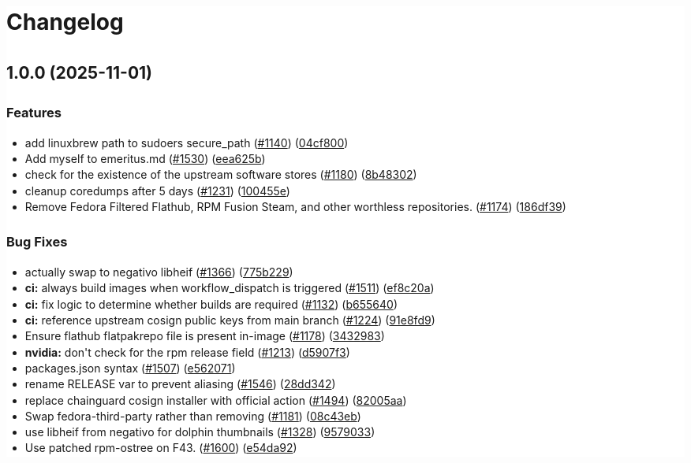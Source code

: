 # Changelog

## 1.0.0 (2025-11-01)


### Features

* add linuxbrew path to sudoers secure_path ([#1140](https://github.com/linuxexpert1989/ublue-aurora-legion7/issues/1140)) ([04cf800](https://github.com/linuxexpert1989/ublue-aurora-legion7/commit/04cf800afcd02e27a33c1a11cef00d394a2e16ef))
* Add myself to emeritus.md ([#1530](https://github.com/linuxexpert1989/ublue-aurora-legion7/issues/1530)) ([eea625b](https://github.com/linuxexpert1989/ublue-aurora-legion7/commit/eea625bfccd12e17751d9fe20960fb619f5883f1))
* check for the existence of the upstream software stores ([#1180](https://github.com/linuxexpert1989/ublue-aurora-legion7/issues/1180)) ([8b48302](https://github.com/linuxexpert1989/ublue-aurora-legion7/commit/8b48302b5cf5770b491664ba6f69bf59a9c6645c))
* cleanup coredumps after 5 days ([#1231](https://github.com/linuxexpert1989/ublue-aurora-legion7/issues/1231)) ([100455e](https://github.com/linuxexpert1989/ublue-aurora-legion7/commit/100455e74fcee8c8f9ca762b0d00acab6366d2d2))
* Remove Fedora Filtered Flathub, RPM Fusion Steam, and other worthless repositories. ([#1174](https://github.com/linuxexpert1989/ublue-aurora-legion7/issues/1174)) ([186df39](https://github.com/linuxexpert1989/ublue-aurora-legion7/commit/186df39c2e81e3922dd90cb5cf18bdeb0336f09f))


### Bug Fixes

* actually swap to negativo libheif ([#1366](https://github.com/linuxexpert1989/ublue-aurora-legion7/issues/1366)) ([775b229](https://github.com/linuxexpert1989/ublue-aurora-legion7/commit/775b229f45903fdd41f41406b7bce9e74ccaeb62))
* **ci:** always build images when workflow_dispatch is triggered ([#1511](https://github.com/linuxexpert1989/ublue-aurora-legion7/issues/1511)) ([ef8c20a](https://github.com/linuxexpert1989/ublue-aurora-legion7/commit/ef8c20a0ae81a38536d4622fcde20a73bb87cce9))
* **ci:** fix logic to determine whether builds are required ([#1132](https://github.com/linuxexpert1989/ublue-aurora-legion7/issues/1132)) ([b655640](https://github.com/linuxexpert1989/ublue-aurora-legion7/commit/b655640c0e475c2eecaccc20575e06a0ef9be009))
* **ci:** reference upstream cosign public keys from main branch ([#1224](https://github.com/linuxexpert1989/ublue-aurora-legion7/issues/1224)) ([91e8fd9](https://github.com/linuxexpert1989/ublue-aurora-legion7/commit/91e8fd9c29f2bdc7e70e3311c690ed2dee6b2141))
* Ensure flathub flatpakrepo file is present in-image ([#1178](https://github.com/linuxexpert1989/ublue-aurora-legion7/issues/1178)) ([3432983](https://github.com/linuxexpert1989/ublue-aurora-legion7/commit/34329831bb6517cd96b49f08dc6158915561a37d))
* **nvidia:** don't check for the rpm release field ([#1213](https://github.com/linuxexpert1989/ublue-aurora-legion7/issues/1213)) ([d5907f3](https://github.com/linuxexpert1989/ublue-aurora-legion7/commit/d5907f36989614231a638dcaf6a8ed92c93f510e))
* packages.json syntax ([#1507](https://github.com/linuxexpert1989/ublue-aurora-legion7/issues/1507)) ([e562071](https://github.com/linuxexpert1989/ublue-aurora-legion7/commit/e562071d1ba31c6b8cdc15988c3d36f1d068a47e))
* rename RELEASE var to prevent aliasing ([#1546](https://github.com/linuxexpert1989/ublue-aurora-legion7/issues/1546)) ([28dd342](https://github.com/linuxexpert1989/ublue-aurora-legion7/commit/28dd34280275ad91df1d5ca42fa32aa8ae91f685))
* replace chainguard cosign installer with official action ([#1494](https://github.com/linuxexpert1989/ublue-aurora-legion7/issues/1494)) ([82005aa](https://github.com/linuxexpert1989/ublue-aurora-legion7/commit/82005aa014c48124d37f4d540400e5c8441ee534))
* Swap fedora-third-party rather than removing ([#1181](https://github.com/linuxexpert1989/ublue-aurora-legion7/issues/1181)) ([08c43eb](https://github.com/linuxexpert1989/ublue-aurora-legion7/commit/08c43eb5f356748e27e256606ffe6a68c8e46cd4))
* use libheif from negativo for dolphin thumbnails ([#1328](https://github.com/linuxexpert1989/ublue-aurora-legion7/issues/1328)) ([9579033](https://github.com/linuxexpert1989/ublue-aurora-legion7/commit/95790333a587134c2fae6b13800058755e064cbf))
* Use patched rpm-ostree on F43. ([#1600](https://github.com/linuxexpert1989/ublue-aurora-legion7/issues/1600)) ([e54da92](https://github.com/linuxexpert1989/ublue-aurora-legion7/commit/e54da92a7167ad304777b95492e91a6b52941be7))